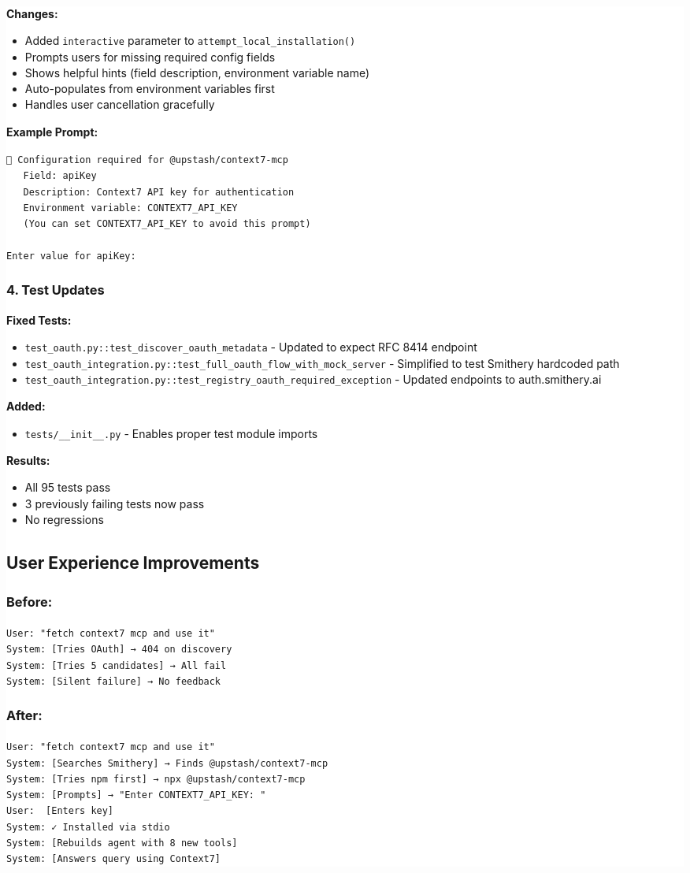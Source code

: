 **Changes:**
- Added `interactive` parameter to `attempt_local_installation()`
- Prompts users for missing required config fields
- Shows helpful hints (field description, environment variable name)
- Auto-populates from environment variables first
- Handles user cancellation gracefully

**Example Prompt:**
```
🔑 Configuration required for @upstash/context7-mcp
   Field: apiKey
   Description: Context7 API key for authentication
   Environment variable: CONTEXT7_API_KEY
   (You can set CONTEXT7_API_KEY to avoid this prompt)

Enter value for apiKey:
```

### 4. Test Updates

**Fixed Tests:**
- `test_oauth.py::test_discover_oauth_metadata` - Updated to expect RFC 8414 endpoint
- `test_oauth_integration.py::test_full_oauth_flow_with_mock_server` - Simplified to test Smithery hardcoded path
- `test_oauth_integration.py::test_registry_oauth_required_exception` - Updated endpoints to auth.smithery.ai

**Added:**
- `tests/__init__.py` - Enables proper test module imports

**Results:**
- All 95 tests pass
- 3 previously failing tests now pass
- No regressions

## User Experience Improvements

### Before:
```
User: "fetch context7 mcp and use it"
System: [Tries OAuth] → 404 on discovery
System: [Tries 5 candidates] → All fail
System: [Silent failure] → No feedback
```

### After:
```
User: "fetch context7 mcp and use it"
System: [Searches Smithery] → Finds @upstash/context7-mcp
System: [Tries npm first] → npx @upstash/context7-mcp
System: [Prompts] → "Enter CONTEXT7_API_KEY: "
User:  [Enters key]
System: ✓ Installed via stdio
System: [Rebuilds agent with 8 new tools]
System: [Answers query using Context7]
```

